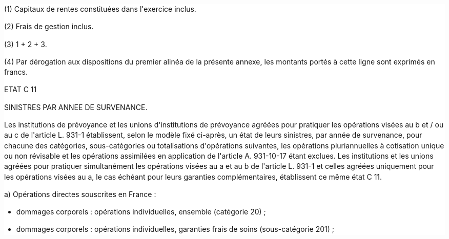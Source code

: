 </td>
      <td valign="top">

</td>
      <td valign="top">

</td>
      <td valign="top">

</td>
      <td valign="top">

</td>
      <td valign="top">

</td>
    </tr>
    <tr>
      <td valign="top" colspan="7">

(1) Capitaux de rentes constituées dans l'exercice inclus. 

(2) Frais de gestion inclus. 

(3) 1 + 2 + 3. 

(4) Par dérogation aux dispositions du premier alinéa de la présente annexe, les montants portés à cette ligne sont exprimés
en francs. 

</td>
    </tr>
  </tbody>
</table>

ETAT C 11 

SINISTRES PAR ANNEE DE SURVENANCE. 

Les institutions de prévoyance et les unions d'institutions de prévoyance agréées pour pratiquer les opérations visées au b
et / ou au c de l'article L. 931-1 établissent, selon le modèle fixé ci-après, un état de leurs sinistres, par année de
survenance, pour chacune des catégories, sous-catégories ou totalisations d'opérations suivantes, les opérations
pluriannuelles à cotisation unique ou non révisable et les opérations assimilées en application de l'article A. 931-10-17
étant exclues. Les institutions et les unions agréées pour pratiquer simultanément les opérations visées au a et au b de
l'article L. 931-1 et celles agréées uniquement pour les opérations visées au a, le cas échéant pour leurs garanties
complémentaires, établissent ce même état C 11. 

a) Opérations directes souscrites en France :

- dommages corporels : opérations individuelles, ensemble (catégorie 20) ;

- dommages corporels : opérations individuelles, garanties frais de soins (sous-catégorie 201) ;
